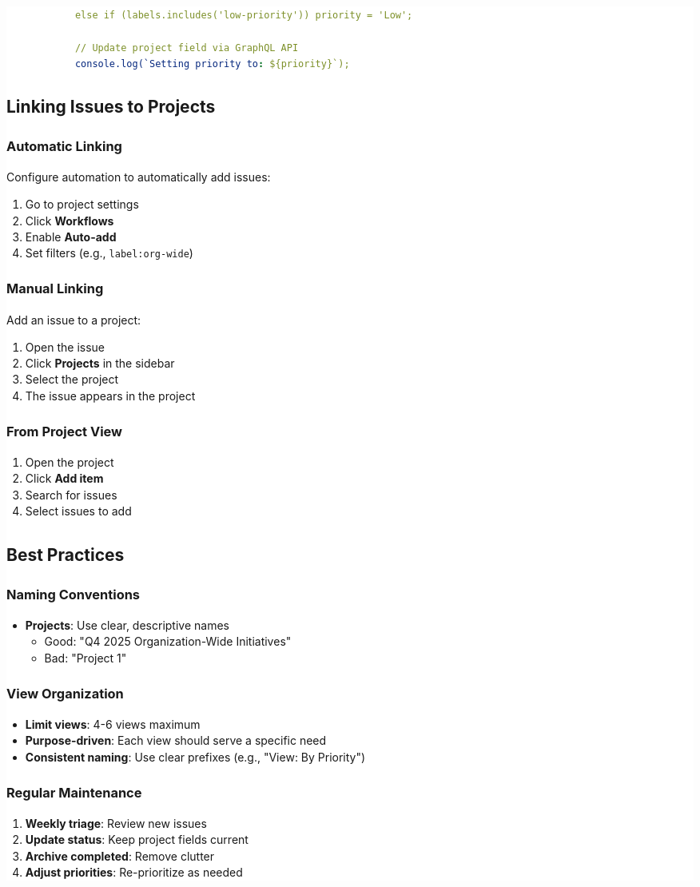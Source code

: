 ```yaml
            else if (labels.includes('low-priority')) priority = 'Low';
            
            // Update project field via GraphQL API
            console.log(`Setting priority to: ${priority}`);
```

## Linking Issues to Projects

### Automatic Linking

Configure automation to automatically add issues:

1. Go to project settings
2. Click **Workflows**
3. Enable **Auto-add**
4. Set filters (e.g., `label:org-wide`)

### Manual Linking

Add an issue to a project:

1. Open the issue
2. Click **Projects** in the sidebar
3. Select the project
4. The issue appears in the project

### From Project View

1. Open the project
2. Click **Add item**
3. Search for issues
4. Select issues to add

## Best Practices

### Naming Conventions

- **Projects**: Use clear, descriptive names
  - Good: "Q4 2025 Organization-Wide Initiatives"
  - Bad: "Project 1"

### View Organization

- **Limit views**: 4-6 views maximum
- **Purpose-driven**: Each view should serve a specific need
- **Consistent naming**: Use clear prefixes (e.g., "View: By Priority")

### Regular Maintenance

1. **Weekly triage**: Review new issues
2. **Update status**: Keep project fields current
3. **Archive completed**: Remove clutter
4. **Adjust priorities**: Re-prioritize as needed
